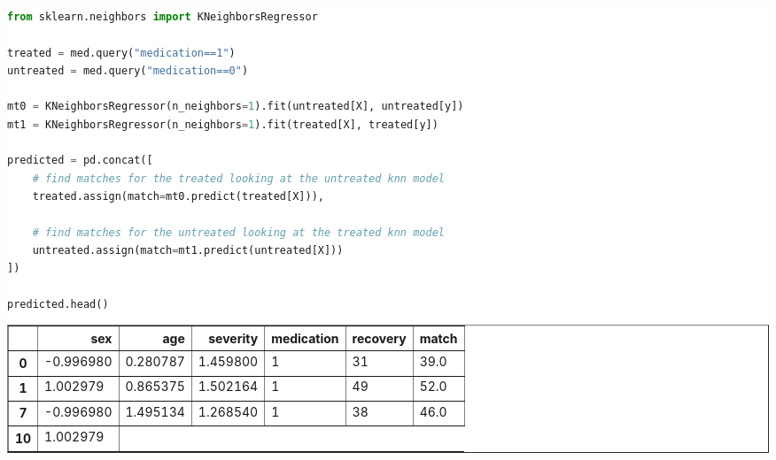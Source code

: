
```python
from sklearn.neighbors import KNeighborsRegressor

treated = med.query("medication==1")
untreated = med.query("medication==0")

mt0 = KNeighborsRegressor(n_neighbors=1).fit(untreated[X], untreated[y])
mt1 = KNeighborsRegressor(n_neighbors=1).fit(treated[X], treated[y])

predicted = pd.concat([
    # find matches for the treated looking at the untreated knn model
    treated.assign(match=mt0.predict(treated[X])),
    
    # find matches for the untreated looking at the treated knn model
    untreated.assign(match=mt1.predict(untreated[X]))
])

predicted.head()
```

<div>
<table class="table table-bordered table-striped table-hover" border="1">
  <thead>
    <tr style="text-align: right;">
      <th></th>
      <th>sex</th>
      <th>age</th>
      <th>severity</th>
      <th>medication</th>
      <th>recovery</th>
      <th>match</th>
    </tr>
  </thead>
  <tbody>
    <tr>
      <th>0</th>
      <td>-0.996980</td>
      <td>0.280787</td>
      <td>1.459800</td>
      <td>1</td>
      <td>31</td>
      <td>39.0</td>
    </tr>
    <tr>
      <th>1</th>
      <td>1.002979</td>
      <td>0.865375</td>
      <td>1.502164</td>
      <td>1</td>
      <td>49</td>
      <td>52.0</td>
    </tr>
    <tr>
      <th>7</th>
      <td>-0.996980</td>
      <td>1.495134</td>
      <td>1.268540</td>
      <td>1</td>
      <td>38</td>
      <td>46.0</td>
    </tr>
    <tr>
      <th>10</th>
      <td>1.002979</td>